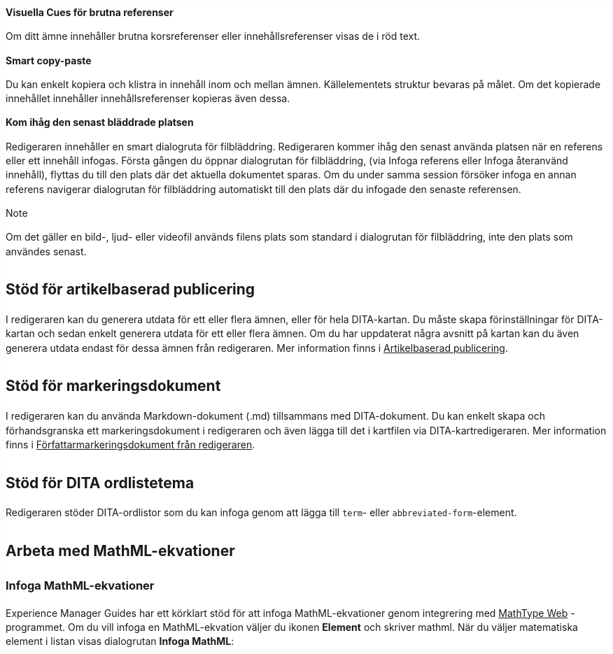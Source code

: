 **Visuella Cues för brutna referenser**

Om ditt ämne innehåller brutna korsreferenser eller innehållsreferenser visas de i röd text.

**Smart copy-paste**

Du kan enkelt kopiera och klistra in innehåll inom och mellan ämnen. Källelementets struktur bevaras på målet. Om det kopierade innehållet innehåller innehållsreferenser kopieras även dessa.

**Kom ihåg den senast bläddrade platsen**

Redigeraren innehåller en smart dialogruta för filbläddring. Redigeraren kommer ihåg den senast använda platsen när en referens eller ett innehåll infogas. Första gången du öppnar dialogrutan för filbläddring, \(via Infoga referens eller Infoga återanvänd innehåll\), flyttas du till den plats där det aktuella dokumentet sparas. Om du under samma session försöker infoga en annan referens navigerar dialogrutan för filbläddring automatiskt till den plats där du infogade den senaste referensen.

>[!NOTE]
>
> Om det gäller en bild-, ljud- eller videofil används filens plats som standard i dialogrutan för filbläddring, inte den plats som användes senast.

## Stöd för artikelbaserad publicering

I redigeraren kan du generera utdata för ett eller flera ämnen, eller för hela DITA-kartan. Du måste skapa förinställningar för DITA-kartan och sedan enkelt generera utdata för ett eller flera ämnen. Om du har uppdaterat några avsnitt på kartan kan du även generera utdata endast för dessa ämnen från redigeraren. Mer information finns i [Artikelbaserad publicering](web-editor-article-publishing.md#id218CK0U019I).

## Stöd för markeringsdokument

I redigeraren kan du använda Markdown-dokument \(.md\) tillsammans med DITA-dokument. Du kan enkelt skapa och förhandsgranska ett markeringsdokument i redigeraren och även lägga till det i kartfilen via DITA-kartredigeraren. Mer information finns i [Författarmarkeringsdokument från redigeraren](web-editor-markdown-topic.md#).

## Stöd för DITA ordlistetema

Redigeraren stöder DITA-ordlistor som du kan infoga genom att lägga till `term`- eller `abbreviated-form`-element.

## Arbeta med MathML-ekvationer

### Infoga MathML-ekvationer

Experience Manager Guides har ett körklart stöd för att infoga MathML-ekvationer genom integrering med [MathType Web](https://docs.wiris.com/en/mathtype/mathtype_web/intro) -programmet. Om du vill infoga en MathML-ekvation väljer du ikonen **Element** och skriver mathml. När du väljer matematiska element i listan visas dialogrutan **Infoga MathML**:
